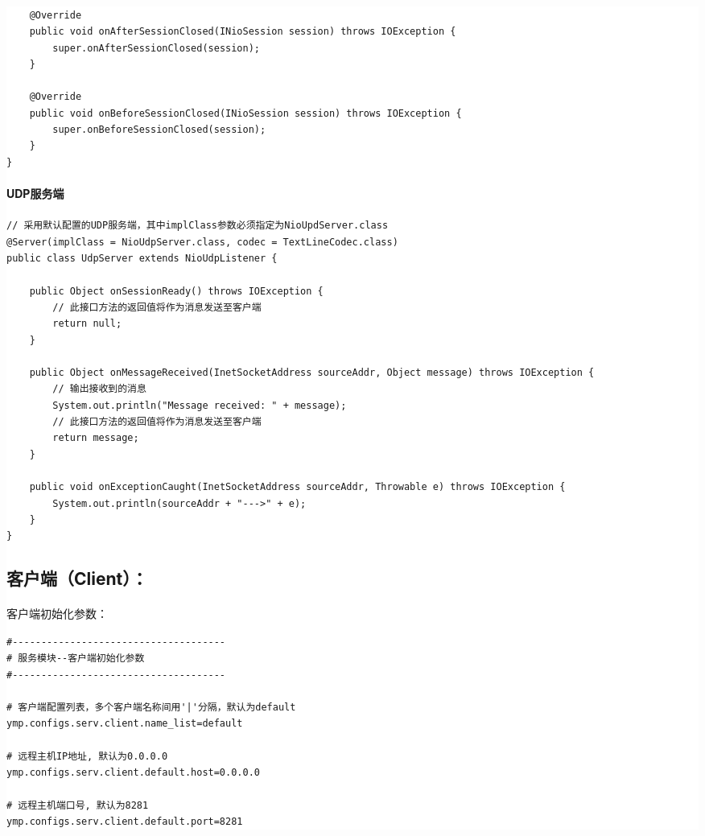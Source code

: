 		@Override
		public void onAfterSessionClosed(INioSession session) throws IOException {
		    super.onAfterSessionClosed(session);
		}
		
		@Override
		public void onBeforeSessionClosed(INioSession session) throws IOException {
		    super.onBeforeSessionClosed(session);
		}
	}

#### UDP服务端

    // 采用默认配置的UDP服务端，其中implClass参数必须指定为NioUpdServer.class
    @Server(implClass = NioUdpServer.class, codec = TextLineCodec.class)
    public class UdpServer extends NioUdpListener {

        public Object onSessionReady() throws IOException {
            // 此接口方法的返回值将作为消息发送至客户端
            return null;
        }

        public Object onMessageReceived(InetSocketAddress sourceAddr, Object message) throws IOException {
            // 输出接收到的消息
            System.out.println("Message received: " + message);
            // 此接口方法的返回值将作为消息发送至客户端
            return message;
        }

        public void onExceptionCaught(InetSocketAddress sourceAddr, Throwable e) throws IOException {
            System.out.println(sourceAddr + "--->" + e);
        }
    }

## 客户端（Client）：

客户端初始化参数：

    #-------------------------------------
    # 服务模块--客户端初始化参数
    #-------------------------------------

    # 客户端配置列表，多个客户端名称间用'|'分隔，默认为default
    ymp.configs.serv.client.name_list=default
    
    # 远程主机IP地址, 默认为0.0.0.0
    ymp.configs.serv.client.default.host=0.0.0.0
    
    # 远程主机端口号, 默认为8281
    ymp.configs.serv.client.default.port=8281
    